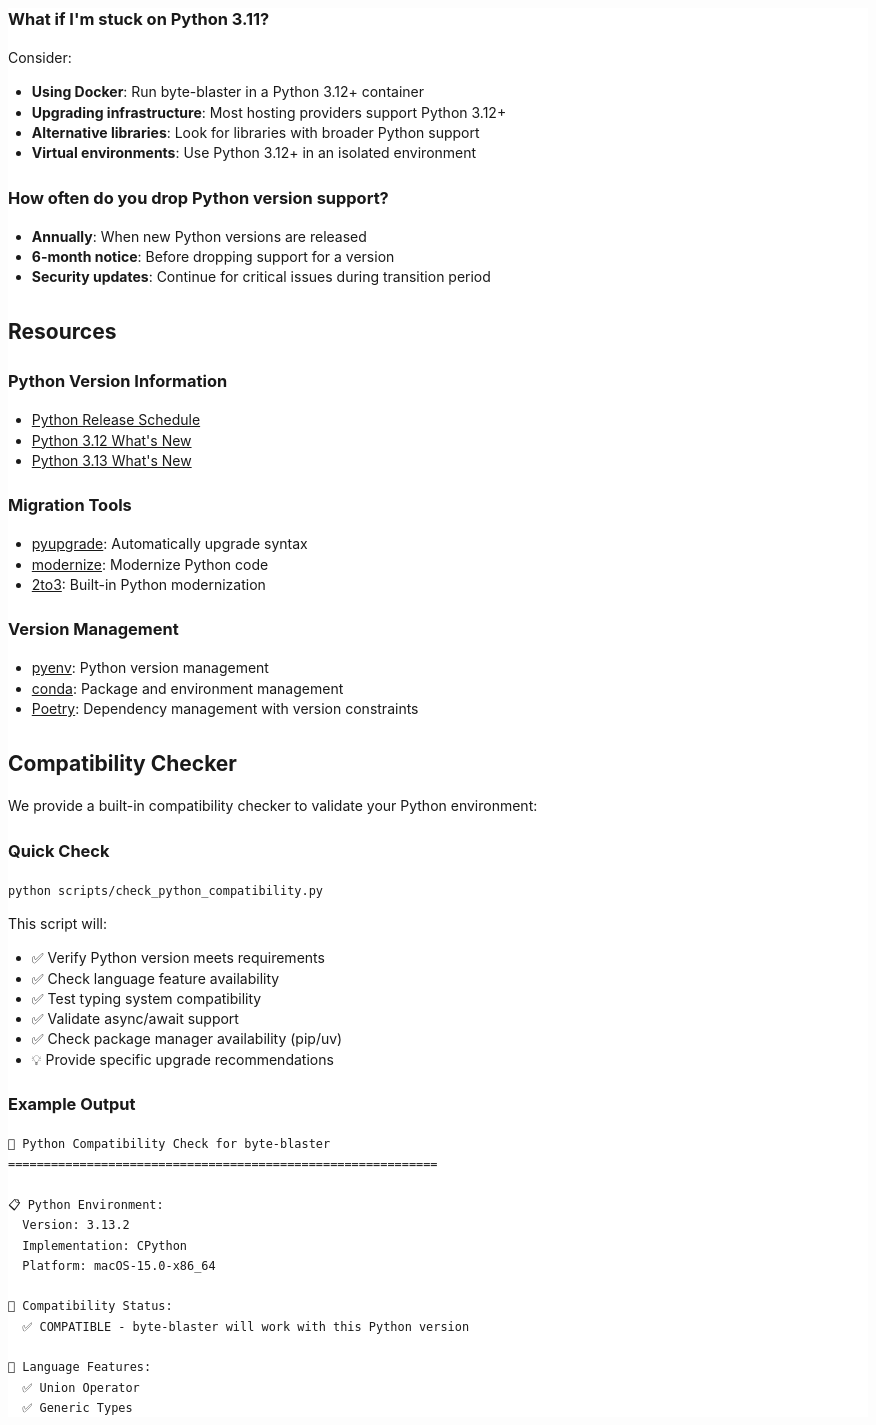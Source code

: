 ### What if I'm stuck on Python 3.11?
Consider:
- **Using Docker**: Run byte-blaster in a Python 3.12+ container
- **Upgrading infrastructure**: Most hosting providers support Python 3.12+
- **Alternative libraries**: Look for libraries with broader Python support
- **Virtual environments**: Use Python 3.12+ in an isolated environment

### How often do you drop Python version support?
- **Annually**: When new Python versions are released
- **6-month notice**: Before dropping support for a version
- **Security updates**: Continue for critical issues during transition period

## Resources

### Python Version Information
- [Python Release Schedule](https://peps.python.org/pep-0693/)
- [Python 3.12 What's New](https://docs.python.org/3.12/whatsnew/3.12.html)
- [Python 3.13 What's New](https://docs.python.org/3.13/whatsnew/3.13.html)

### Migration Tools
- [pyupgrade](https://github.com/asottile/pyupgrade): Automatically upgrade syntax
- [modernize](https://github.com/python-modernize/python-modernize): Modernize Python code
- [2to3](https://docs.python.org/3/library/2to3.html): Built-in Python modernization

### Version Management
- [pyenv](https://github.com/pyenv/pyenv): Python version management
- [conda](https://docs.conda.io/): Package and environment management
- [Poetry](https://python-poetry.org/): Dependency management with version constraints

## Compatibility Checker

We provide a built-in compatibility checker to validate your Python environment:

### Quick Check
```bash
python scripts/check_python_compatibility.py
```

This script will:
- ✅ Verify Python version meets requirements
- ✅ Check language feature availability
- ✅ Test typing system compatibility
- ✅ Validate async/await support
- ✅ Check package manager availability (pip/uv)
- 💡 Provide specific upgrade recommendations

### Example Output
```
🐍 Python Compatibility Check for byte-blaster
============================================================

📋 Python Environment:
  Version: 3.13.2
  Implementation: CPython
  Platform: macOS-15.0-x86_64

🎯 Compatibility Status:
  ✅ COMPATIBLE - byte-blaster will work with this Python version

🔧 Language Features:
  ✅ Union Operator
  ✅ Generic Types
```